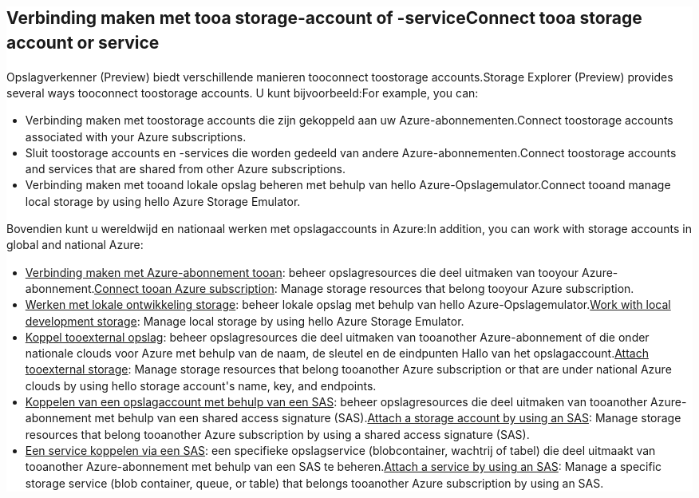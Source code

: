 ## <a name="connect-tooa-storage-account-or-service"></a><span data-ttu-id="370d4-110">Verbinding maken met tooa storage-account of -service</span><span class="sxs-lookup"><span data-stu-id="370d4-110">Connect tooa storage account or service</span></span>
<span data-ttu-id="370d4-111">Opslagverkenner (Preview) biedt verschillende manieren tooconnect toostorage accounts.</span><span class="sxs-lookup"><span data-stu-id="370d4-111">Storage Explorer (Preview) provides several ways tooconnect toostorage accounts.</span></span> <span data-ttu-id="370d4-112">U kunt bijvoorbeeld:</span><span class="sxs-lookup"><span data-stu-id="370d4-112">For example, you can:</span></span>
* <span data-ttu-id="370d4-113">Verbinding maken met toostorage accounts die zijn gekoppeld aan uw Azure-abonnementen.</span><span class="sxs-lookup"><span data-stu-id="370d4-113">Connect toostorage accounts associated with your Azure subscriptions.</span></span>
* <span data-ttu-id="370d4-114">Sluit toostorage accounts en -services die worden gedeeld van andere Azure-abonnementen.</span><span class="sxs-lookup"><span data-stu-id="370d4-114">Connect toostorage accounts and services that are shared from other Azure subscriptions.</span></span>
* <span data-ttu-id="370d4-115">Verbinding maken met tooand lokale opslag beheren met behulp van hello Azure-Opslagemulator.</span><span class="sxs-lookup"><span data-stu-id="370d4-115">Connect tooand manage local storage by using hello Azure Storage Emulator.</span></span> 

<span data-ttu-id="370d4-116">Bovendien kunt u wereldwijd en nationaal werken met opslagaccounts in Azure:</span><span class="sxs-lookup"><span data-stu-id="370d4-116">In addition, you can work with storage accounts in global and national Azure:</span></span>

* <span data-ttu-id="370d4-117">[Verbinding maken met Azure-abonnement tooan](#connect-to-an-azure-subscription): beheer opslagresources die deel uitmaken van tooyour Azure-abonnement.</span><span class="sxs-lookup"><span data-stu-id="370d4-117">[Connect tooan Azure subscription](#connect-to-an-azure-subscription): Manage storage resources that belong tooyour Azure subscription.</span></span>
* <span data-ttu-id="370d4-118">[Werken met lokale ontwikkeling storage](#work-with-local-development-storage): beheer lokale opslag met behulp van hello Azure-Opslagemulator.</span><span class="sxs-lookup"><span data-stu-id="370d4-118">[Work with local development storage](#work-with-local-development-storage): Manage local storage by using hello Azure Storage Emulator.</span></span>
* <span data-ttu-id="370d4-119">[Koppel tooexternal opslag](#attach-or-detach-an-external-storage-account): beheer opslagresources die deel uitmaken van tooanother Azure-abonnement of die onder nationale clouds voor Azure met behulp van de naam, de sleutel en de eindpunten Hallo van het opslagaccount.</span><span class="sxs-lookup"><span data-stu-id="370d4-119">[Attach tooexternal storage](#attach-or-detach-an-external-storage-account): Manage storage resources that belong tooanother Azure subscription or that are under national Azure clouds by using hello storage account's name, key, and endpoints.</span></span>
* <span data-ttu-id="370d4-120">[Koppelen van een opslagaccount met behulp van een SAS](#attach-storage-account-using-sas): beheer opslagresources die deel uitmaken van tooanother Azure-abonnement met behulp van een shared access signature (SAS).</span><span class="sxs-lookup"><span data-stu-id="370d4-120">[Attach a storage account by using an SAS](#attach-storage-account-using-sas): Manage storage resources that belong tooanother Azure subscription by using a shared access signature (SAS).</span></span>
* <span data-ttu-id="370d4-121">[Een service koppelen via een SAS](#attach-service-using-sas): een specifieke opslagservice (blobcontainer, wachtrij of tabel) die deel uitmaakt van tooanother Azure-abonnement met behulp van een SAS te beheren.</span><span class="sxs-lookup"><span data-stu-id="370d4-121">[Attach a service by using an SAS](#attach-service-using-sas): Manage a specific storage service (blob container, queue, or table) that belongs tooanother Azure subscription by using an SAS.</span></span>
